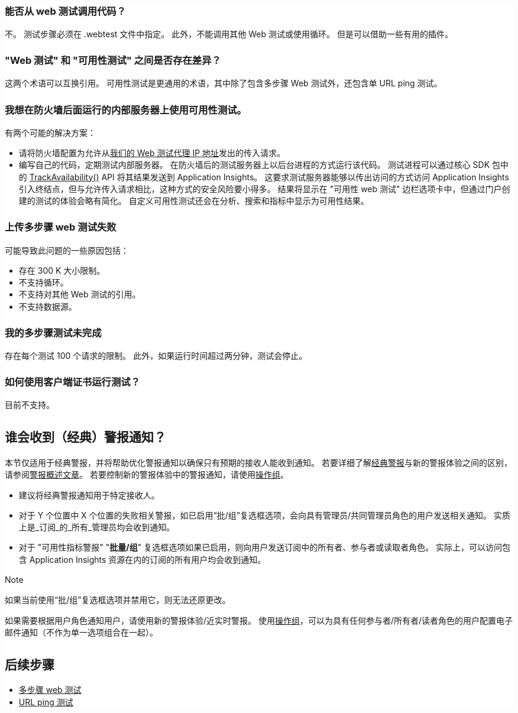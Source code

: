 ### <a name="can-i-call-code-from-my-web-test"></a>能否从 web 测试调用代码？

不。 测试步骤必须在 .webtest 文件中指定。 此外，不能调用其他 Web 测试或使用循环。 但是可以借助一些有用的插件。


### <a name="is-there-a-difference-between-web-tests-and-availability-tests"></a>"Web 测试" 和 "可用性测试" 之间是否存在差异？

这两个术语可以互换引用。 可用性测试是更通用的术语，其中除了包含多步骤 Web 测试外，还包含单 URL ping 测试。

### <a name="id-like-to-use-availability-tests-on-our-internal-server-that-runs-behind-a-firewall"></a>我想在防火墙后面运行的内部服务器上使用可用性测试。

   有两个可能的解决方案：

   * 请将防火墙配置为允许从[我们的 Web 测试代理 IP 地址](../../azure-monitor/app/ip-addresses.md)发出的传入请求。
   * 编写自己的代码，定期测试内部服务器。 在防火墙后的测试服务器上以后台进程的方式运行该代码。 测试进程可以通过核心 SDK 包中的 [TrackAvailability()](https://docs.microsoft.com/dotnet/api/microsoft.applicationinsights.telemetryclient.trackavailability) API 将其结果发送到 Application Insights。 这要求测试服务器能够以传出访问的方式访问 Application Insights 引入终结点，但与允许传入请求相比，这种方式的安全风险要小得多。 结果将显示在 "可用性 web 测试" 边栏选项卡中，但通过门户创建的测试的体验会略有简化。 自定义可用性测试还会在分析、搜索和指标中显示为可用性结果。

### <a name="uploading-a-multi-step-web-test-fails"></a>上传多步骤 web 测试失败

可能导致此问题的一些原因包括：
   * 存在 300 K 大小限制。
   * 不支持循环。
   * 不支持对其他 Web 测试的引用。
   * 不支持数据源。

### <a name="my-multi-step-test-doesnt-complete"></a>我的多步骤测试未完成

存在每个测试 100 个请求的限制。 此外，如果运行时间超过两分钟，测试会停止。

### <a name="how-can-i-run-a-test-with-client-certificates"></a>如何使用客户端证书运行测试？

目前不支持。

## <a name="who-receives-the-classic-alert-notifications"></a>谁会收到（经典）警报通知？

本节仅适用于经典警报，并将帮助优化警报通知以确保只有预期的接收人能收到通知。 若要详细了解[经典警报](../platform/alerts-classic.overview.md)与新的警报体验之间的区别，请参阅[警报概述文章](../platform/alerts-overview.md)。 若要控制新的警报体验中的警报通知，请使用[操作组](../platform/action-groups.md)。

* 建议将经典警报通知用于特定接收人。

* 对于 Y 个位置中 X 个位置的失败相关警报，如已启用“批/组”复选框选项，会向具有管理员/共同管理员角色的用户发送相关通知。  实质上是_订阅_的_所有_管理员均会收到通知。

* 对于 "可用性指标警报" "**批量/组**" 复选框选项如果已启用，则向用户发送订阅中的所有者、参与者或读取者角色。 实际上，可以访问包含 Application Insights 资源在内的订阅的所有用户均会收到通知。 

> [!NOTE]
> 如果当前使用“批/组”复选框选项并禁用它，则无法还原更改。

如果需要根据用户角色通知用户，请使用新的警报体验/近实时警报。 使用[操作组](../platform/action-groups.md)，可以为具有任何参与者/所有者/读者角色的用户配置电子邮件通知（不作为单一选项组合在一起）。

## <a name="next-steps"></a>后续步骤

* [多步骤 web 测试](availability-multistep.md)
* [URL ping 测试](monitor-web-app-availability.md)
